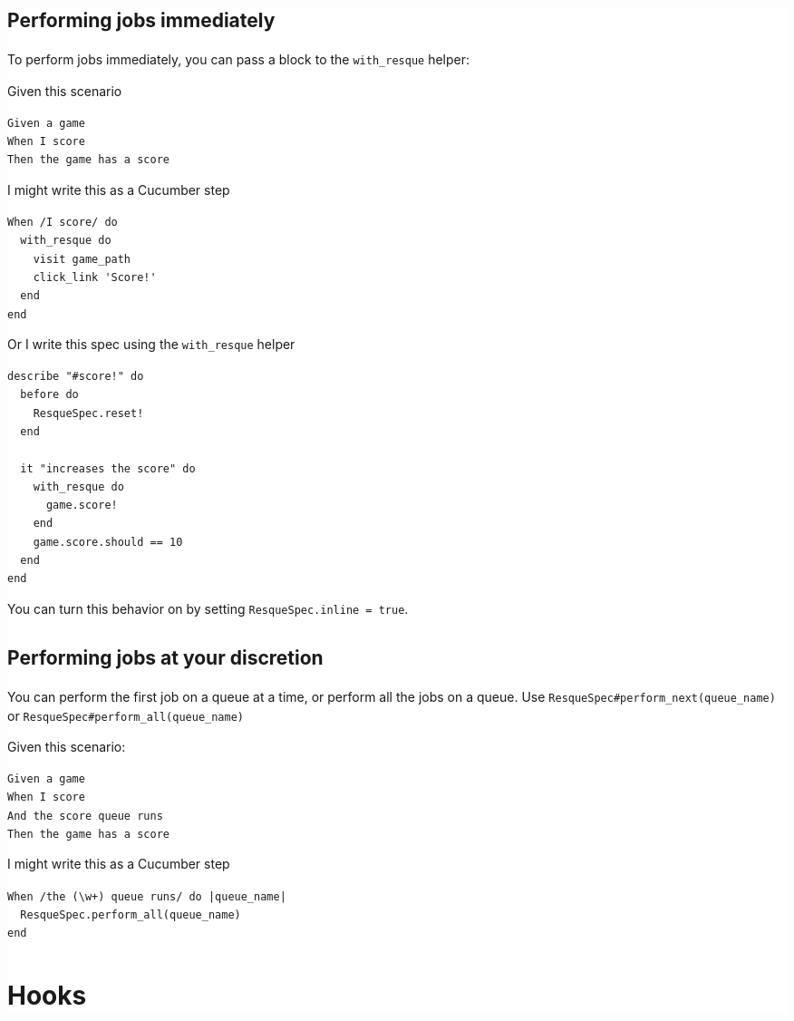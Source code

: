 Performing jobs immediately
---------------------------

To perform jobs immediately, you can pass a block to the `with_resque` helper:

Given this scenario

    Given a game
    When I score
    Then the game has a score

I might write this as a Cucumber step

    When /I score/ do
      with_resque do
        visit game_path
        click_link 'Score!'
      end
    end

Or I write this spec using the `with_resque` helper

    describe "#score!" do
      before do
        ResqueSpec.reset!
      end

      it "increases the score" do
        with_resque do
          game.score!
        end
        game.score.should == 10
      end
    end

You can turn this behavior on by setting `ResqueSpec.inline = true`.

Performing jobs at your discretion
----------------------------------

You can perform the first job on a queue at a time, or perform all the jobs on
a queue.  Use `ResqueSpec#perform_next(queue_name)` or
`ResqueSpec#perform_all(queue_name)`

Given this scenario:

    Given a game
    When I score
    And the score queue runs
    Then the game has a score

I might write this as a Cucumber step

    When /the (\w+) queue runs/ do |queue_name|
      ResqueSpec.perform_all(queue_name)
    end

Hooks
=====
